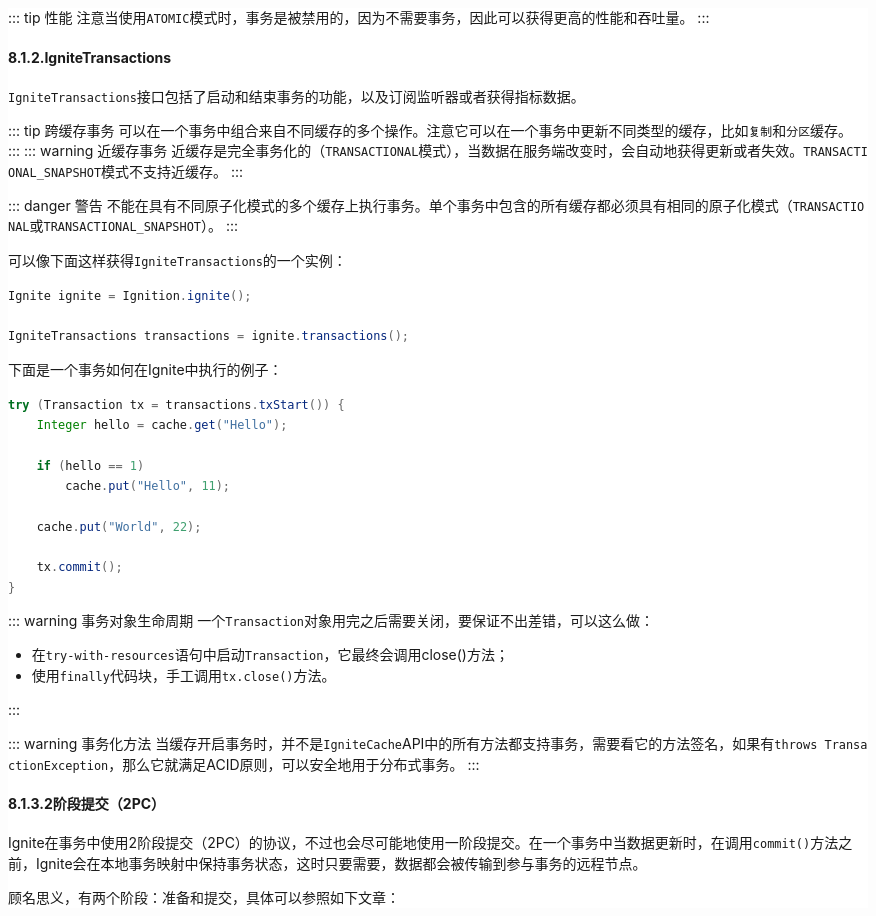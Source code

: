 ::: tip 性能
注意当使用`ATOMIC`模式时，事务是被禁用的，因为不需要事务，因此可以获得更高的性能和吞吐量。
:::

#### 8.1.2.IgniteTransactions
`IgniteTransactions`接口包括了启动和结束事务的功能，以及订阅监听器或者获得指标数据。

::: tip 跨缓存事务
可以在一个事务中组合来自不同缓存的多个操作。注意它可以在一个事务中更新不同类型的缓存，比如`复制`和`分区`缓存。
:::
::: warning 近缓存事务
近缓存是完全事务化的（`TRANSACTIONAL`模式），当数据在服务端改变时，会自动地获得更新或者失效。`TRANSACTIONAL_SNAPSHOT`模式不支持近缓存。
:::

::: danger 警告
不能在具有不同原子化模式的多个缓存上执行事务。单个事务中包含的所有缓存都必须具有相同的原子化模式（`TRANSACTIONAL`或`TRANSACTIONAL_SNAPSHOT`）。
:::

可以像下面这样获得`IgniteTransactions`的一个实例：

```java
Ignite ignite = Ignition.ignite();

IgniteTransactions transactions = ignite.transactions();
```
下面是一个事务如何在Ignite中执行的例子：
```java
try (Transaction tx = transactions.txStart()) {
    Integer hello = cache.get("Hello");

    if (hello == 1)
        cache.put("Hello", 11);

    cache.put("World", 22);

    tx.commit();
}
```
::: warning 事务对象生命周期
一个`Transaction`对象用完之后需要关闭，要保证不出差错，可以这么做：

 - 在`try-with-resources`语句中启动`Transaction`，它最终会调用close()方法；
 - 使用`finally`代码块，手工调用`tx.close()`方法。

:::

::: warning 事务化方法
当缓存开启事务时，并不是`IgniteCache`API中的所有方法都支持事务，需要看它的方法签名，如果有`throws TransactionException`，那么它就满足ACID原则，可以安全地用于分布式事务。
:::
#### 8.1.3.2阶段提交（2PC）
Ignite在事务中使用2阶段提交（2PC）的协议，不过也会尽可能地使用一阶段提交。在一个事务中当数据更新时，在调用`commit()`方法之前，Ignite会在本地事务映射中保持事务状态，这时只要需要，数据都会被传输到参与事务的远程节点。

顾名思义，有两个阶段：准备和提交，具体可以参照如下文章：
